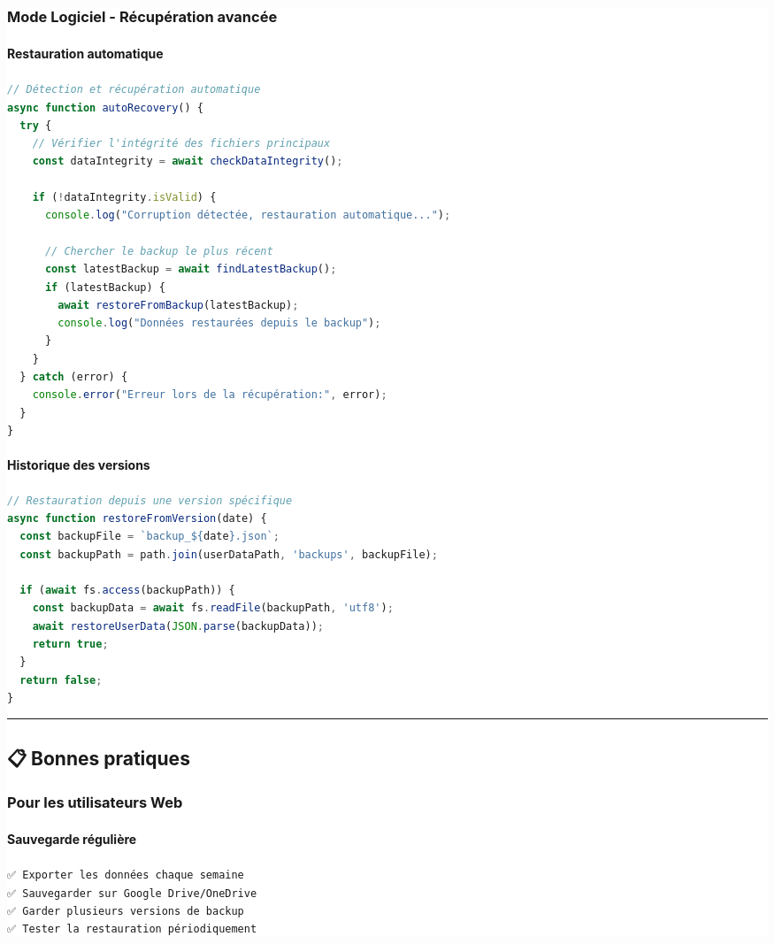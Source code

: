 ### **Mode Logiciel - Récupération avancée**

#### **Restauration automatique**
```javascript
// Détection et récupération automatique
async function autoRecovery() {
  try {
    // Vérifier l'intégrité des fichiers principaux
    const dataIntegrity = await checkDataIntegrity();

    if (!dataIntegrity.isValid) {
      console.log("Corruption détectée, restauration automatique...");

      // Chercher le backup le plus récent
      const latestBackup = await findLatestBackup();
      if (latestBackup) {
        await restoreFromBackup(latestBackup);
        console.log("Données restaurées depuis le backup");
      }
    }
  } catch (error) {
    console.error("Erreur lors de la récupération:", error);
  }
}
```

#### **Historique des versions**
```javascript
// Restauration depuis une version spécifique
async function restoreFromVersion(date) {
  const backupFile = `backup_${date}.json`;
  const backupPath = path.join(userDataPath, 'backups', backupFile);

  if (await fs.access(backupPath)) {
    const backupData = await fs.readFile(backupPath, 'utf8');
    await restoreUserData(JSON.parse(backupData));
    return true;
  }
  return false;
}
```

---

## 📋 Bonnes pratiques

### **Pour les utilisateurs Web**

#### **Sauvegarde régulière**
```
✅ Exporter les données chaque semaine
✅ Sauvegarder sur Google Drive/OneDrive
✅ Garder plusieurs versions de backup
✅ Tester la restauration périodiquement
```
